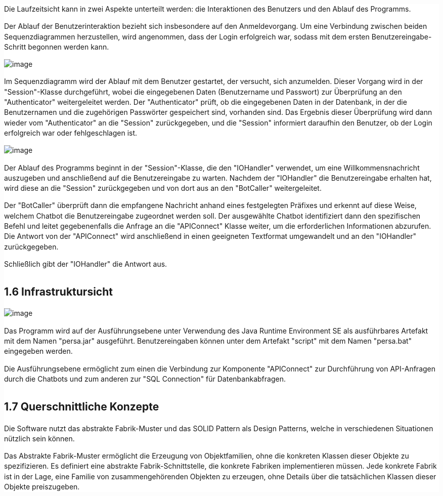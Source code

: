 Die Laufzeitsicht kann in zwei Aspekte unterteilt werden: die Interaktionen des Benutzers und den Ablauf des Programms.

Der Ablauf der Benutzerinteraktion bezieht sich insbesondere auf den Anmeldevorgang. Um eine Verbindung zwischen beiden Sequenzdiagrammen herzustellen, wird angenommen, dass der Login erfolgreich war, sodass mit dem ersten Benutzereingabe-Schritt begonnen werden kann.

![image](https://github.com/FHDW-23SS-SMA-IFWS421B/BonnYPJ/assets/128595643/32baaefc-3ea3-4304-a0db-1ad3d936ceb8)

Im Sequenzdiagramm wird der Ablauf mit dem Benutzer gestartet, der versucht, sich anzumelden. Dieser Vorgang wird in der "Session"-Klasse durchgeführt, wobei die eingegebenen Daten (Benutzername und Passwort) zur Überprüfung an den "Authenticator" weitergeleitet werden. Der "Authenticator" prüft, ob die eingegebenen Daten in der Datenbank, in der die Benutzernamen und die zugehörigen Passwörter gespeichert sind, vorhanden sind. Das Ergebnis dieser Überprüfung wird dann wieder vom "Authenticator" an die "Session" zurückgegeben, und die "Session" informiert daraufhin den Benutzer, ob der Login erfolgreich war oder fehlgeschlagen ist.

![image](https://github.com/FHDW-23SS-SMA-IFWS421B/BonnYPJ/assets/128595643/fed8b30f-dc1b-4039-a3dc-1f6526b42a45)

Der Ablauf des Programms beginnt in der "Session"-Klasse, die den "IOHandler" verwendet, um eine Willkommensnachricht auszugeben und anschließend auf die Benutzereingabe zu warten. Nachdem der "IOHandler" die Benutzereingabe erhalten hat, wird diese an die "Session" zurückgegeben und von dort aus an den "BotCaller" weitergeleitet.

Der "BotCaller" überprüft dann die empfangene Nachricht anhand eines festgelegten Präfixes und erkennt auf diese Weise, welchem Chatbot die Benutzereingabe zugeordnet werden soll. Der ausgewählte Chatbot identifiziert dann den spezifischen Befehl und leitet gegebenenfalls die Anfrage an die "APIConnect" Klasse weiter, um die erforderlichen Informationen abzurufen. Die Antwort von der "APIConnect" wird anschließend in einen geeigneten Textformat umgewandelt und an den "IOHandler" zurückgegeben.

Schließlich gibt der "IOHandler" die Antwort aus.

## 1.6 Infrastruktursicht

![image](https://github.com/FHDW-23SS-SMA-IFWS421B/BonnYPJ/assets/128595643/747bf195-9970-491e-bf26-f418735de9d8)


Das Programm wird auf der Ausführungsebene unter Verwendung des Java Runtime Environment SE als ausführbares Artefakt mit dem Namen "persa.jar" ausgeführt. Benutzereingaben können unter dem Artefakt "script" mit dem Namen "persa.bat" eingegeben werden.

Die Ausführungsebene ermöglicht zum einen die Verbindung zur Komponente "APIConnect" zur Durchführung von API-Anfragen durch die Chatbots und zum anderen zur "SQL Connection" für Datenbankabfragen.

## 1.7 Querschnittliche Konzepte

Die Software nutzt das abstrakte Fabrik-Muster und das SOLID Pattern als Design Patterns, welche in verschiedenen Situationen nützlich sein können.

Das Abstrakte Fabrik-Muster ermöglicht die Erzeugung von Objektfamilien, ohne die konkreten Klassen dieser Objekte zu spezifizieren. Es definiert eine abstrakte Fabrik-Schnittstelle, die konkrete Fabriken implementieren müssen. Jede konkrete Fabrik ist in der Lage, eine Familie von zusammengehörenden Objekten zu erzeugen, ohne Details über die tatsächlichen Klassen dieser Objekte preiszugeben.

